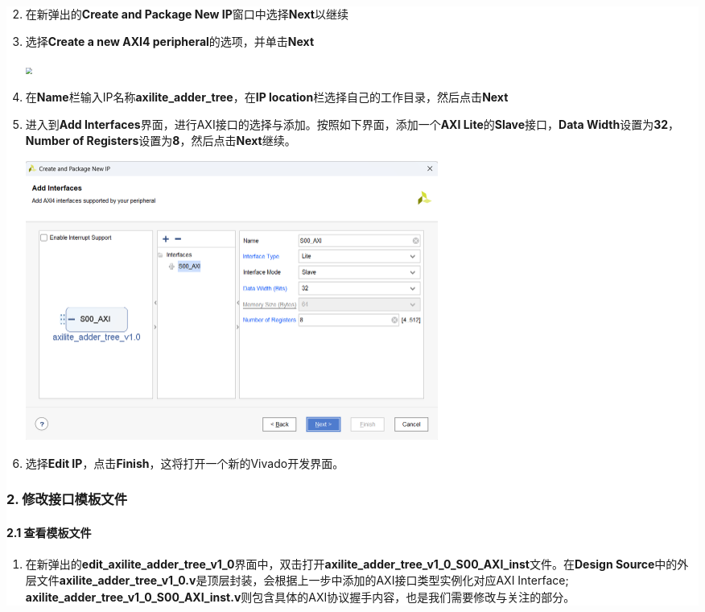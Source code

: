 2. 在新弹出的**Create and Package New IP**窗口中选择**Next**以继续

3. 选择**Create a new AXI4 peripheral**的选项，并单击**Next**

   <img src="./img/1.2.png" style="zoom: 50%;" />

4. 在**Name**栏输入IP名称**axilite_adder_tree**，在**IP location**栏选择自己的工作目录，然后点击**Next**



5. 进入到**Add Interfaces**界面，进行AXI接口的选择与添加。按照如下界面，添加一个**AXI Lite**的**Slave**接口，**Data Width**设置为**32**，**Number of Registers**设置为**8**，然后点击**Next**继续。

	<img src="./img/axilite_adder_tree/1.4.png" alt="" style="zoom: 50%;" />

6. 选择**Edit IP**，点击**Finish**，这将打开一个新的Vivado开发界面。


### 2. 修改接口模板文件

#### 2.1 查看模板文件

1. 在新弹出的**edit_axilite_adder_tree_v1_0**界面中，双击打开**axilite_adder_tree_v1_0_S00_AXI_inst**文件。在**Design Source**中的外层文件**axilite_adder_tree_v1_0.v**是顶层封装，会根据上一步中添加的AXI接口类型实例化对应AXI Interface; **axilite_adder_tree_v1_0_S00_AXI_inst.v**则包含具体的AXI协议握手内容，也是我们需要修改与关注的部分。

